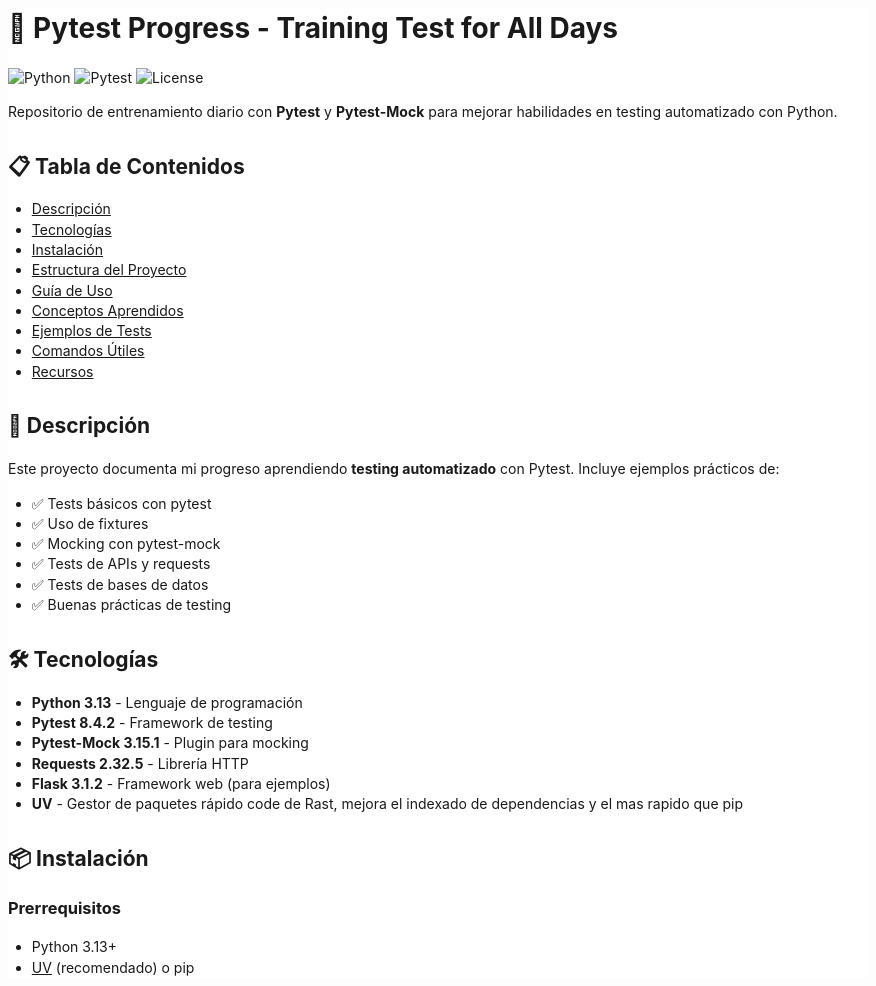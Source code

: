# 🧪 Pytest Progress - Training Test for All Days

![Python](https://img.shields.io/badge/python-3.13-blue.svg)
![Pytest](https://img.shields.io/badge/pytest-8.4.2-green.svg)
![License](https://img.shields.io/badge/license-MIT-blue.svg)

Repositorio de entrenamiento diario con **Pytest** y **Pytest-Mock** para mejorar habilidades en testing automatizado con Python.

## 📋 Tabla de Contenidos

- [Descripción](#descripción)
- [Tecnologías](#tecnologías)
- [Instalación](#instalación)
- [Estructura del Proyecto](#estructura-del-proyecto)
- [Guía de Uso](#guía-de-uso)
- [Conceptos Aprendidos](#conceptos-aprendidos)
- [Ejemplos de Tests](#ejemplos-de-tests)
- [Comandos Útiles](#comandos-útiles)
- [Recursos](#recursos)

## 📖 Descripción

Este proyecto documenta mi progreso aprendiendo **testing automatizado** con Pytest. Incluye ejemplos prácticos de:

- ✅ Tests básicos con pytest
- ✅ Uso de fixtures
- ✅ Mocking con pytest-mock
- ✅ Tests de APIs y requests
- ✅ Tests de bases de datos
- ✅ Buenas prácticas de testing

## 🛠 Tecnologías

- **Python 3.13** - Lenguaje de programación
- **Pytest 8.4.2** - Framework de testing
- **Pytest-Mock 3.15.1** - Plugin para mocking
- **Requests 2.32.5** - Librería HTTP
- **Flask 3.1.2** - Framework web (para ejemplos)
- **UV** - Gestor de paquetes rápido code de Rast, mejora el indexado de dependencias y el mas rapido que pip

## 📦 Instalación

### Prerrequisitos

- Python 3.13+
- [UV](https://github.com/astral-sh/uv) (recomendado) o pip
